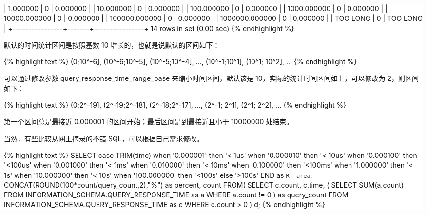 |       1.000000 |     0 |       0.000000 |
|      10.000000 |     0 |       0.000000 |
|     100.000000 |     0 |       0.000000 |
|    1000.000000 |     0 |       0.000000 |
|   10000.000000 |     0 |       0.000000 |
|  100000.000000 |     0 |       0.000000 |
| 1000000.000000 |     0 |       0.000000 |
| TOO LONG       |     0 | TOO LONG       |
+----------------+-------+----------------+
14 rows in set (0.00 sec)
{% endhighlight %}


默认的时间统计区间是按照基数 10 增长的，也就是说默认的区间如下：

{% highlight text %}
(0;10^-6], (10^-6;10^-5], (10^-5;10^-4], ..., (10^-1;10^1], (10^1; 10^2], ...
{% endhighlight %}

可以通过修改参数 query_response_time_range_base 来缩小时间区间，默认该是 10，实际的统计时间区间如上，可以修改为 2，则区间如下：

{% highlight text %}
(0;2^-19], (2^-19;2^-18], (2^-18;2^-17], ..., (2^-1; 2^1], (2^1; 2^2], ...
{% endhighlight %}

第一个区间总是最接近 0.000001 的区间开始；最后区间是到最接近且小于 10000000 处结束。

当然，有些比较从网上摘录的不错 SQL，可以根据自己需求修改。

{% highlight text %}
SELECT
    case TRIM(time)
        when '0.000001' then '<  1us'
        when '0.000010' then '< 10us'
        when '0.000100' then '<100us'
        when '0.001000' then '<  1ms'
        when '0.010000' then '< 10ms'
        when '0.100000' then '<100ms'
        when '1.000000' then '<   1s'
        when '10.000000' then '<  10s'
        when '100.000000' then '<100s'
        else '>100s'
    END as `RT area`,
    CONCAT(ROUND(100*count/query_count,2),"%") as percent,
    count
FROM(
    SELECT
        c.count,
        c.time,
        (
            SELECT SUM(a.count)
            FROM INFORMATION_SCHEMA.QUERY_RESPONSE_TIME as a
            WHERE a.count != 0
        ) as query_count
    FROM INFORMATION_SCHEMA.QUERY_RESPONSE_TIME as c
    WHERE c.count > 0
) d;
{% endhighlight %}
